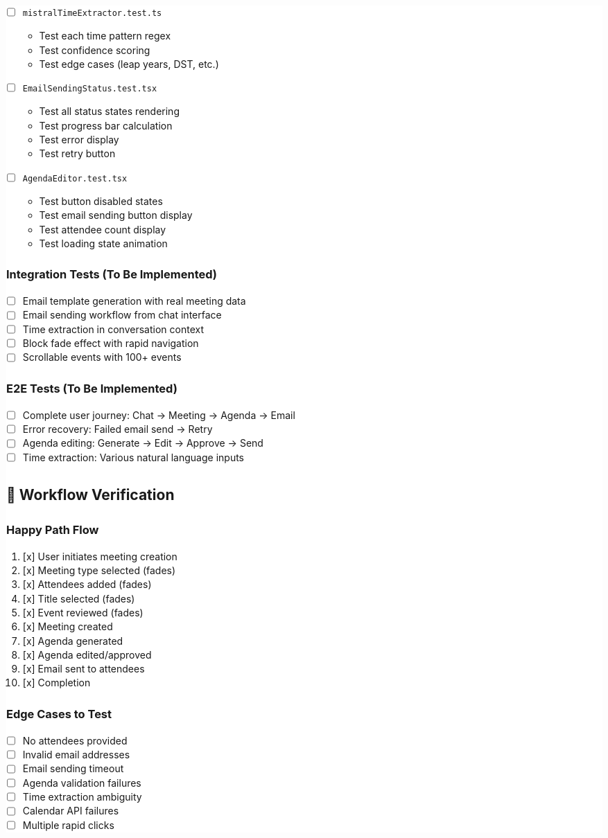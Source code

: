 - [ ] `mistralTimeExtractor.test.ts`
  - Test each time pattern regex
  - Test confidence scoring
  - Test edge cases (leap years, DST, etc.)
  
- [ ] `EmailSendingStatus.test.tsx`
  - Test all status states rendering
  - Test progress bar calculation
  - Test error display
  - Test retry button

- [ ] `AgendaEditor.test.tsx`
  - Test button disabled states
  - Test email sending button display
  - Test attendee count display
  - Test loading state animation

### Integration Tests (To Be Implemented)
- [ ] Email template generation with real meeting data
- [ ] Email sending workflow from chat interface
- [ ] Time extraction in conversation context
- [ ] Block fade effect with rapid navigation
- [ ] Scrollable events with 100+ events

### E2E Tests (To Be Implemented)
- [ ] Complete user journey: Chat → Meeting → Agenda → Email
- [ ] Error recovery: Failed email send → Retry
- [ ] Agenda editing: Generate → Edit → Approve → Send
- [ ] Time extraction: Various natural language inputs

## 🔄 Workflow Verification

### Happy Path Flow
1. [x] User initiates meeting creation
2. [x] Meeting type selected (fades)
3. [x] Attendees added (fades)
4. [x] Title selected (fades)
5. [x] Event reviewed (fades)
6. [x] Meeting created
7. [x] Agenda generated
8. [x] Agenda edited/approved
9. [x] Email sent to attendees
10. [x] Completion

### Edge Cases to Test
- [ ] No attendees provided
- [ ] Invalid email addresses
- [ ] Email sending timeout
- [ ] Agenda validation failures
- [ ] Time extraction ambiguity
- [ ] Calendar API failures
- [ ] Multiple rapid clicks
